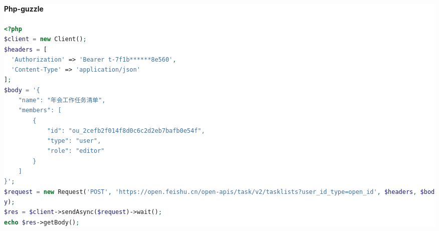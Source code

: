 #### Php-guzzle

```php
<?php
$client = new Client();
$headers = [
  'Authorization' => 'Bearer t-7f1b******8e560',
  'Content-Type' => 'application/json'
];
$body = '{
    "name": "年会工作任务清单",
    "members": [
        {
            "id": "ou_2cefb2f014f8d0c6c2d2eb7bafb0e54f",
            "type": "user",
            "role": "editor"
        }
    ]
}';
$request = new Request('POST', 'https://open.feishu.cn/open-apis/task/v2/tasklists?user_id_type=open_id', $headers, $body);
$res = $client->sendAsync($request)->wait();
echo $res->getBody();
```


